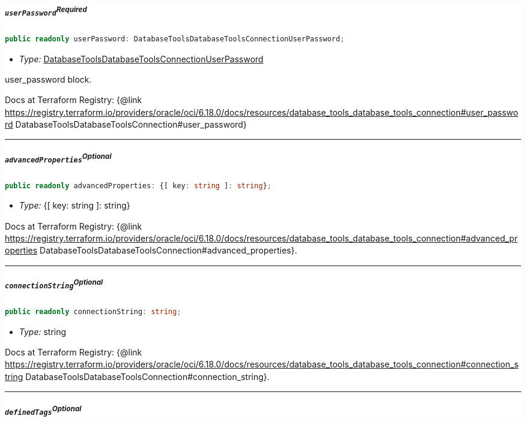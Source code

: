 
##### `userPassword`<sup>Required</sup> <a name="userPassword" id="rhizo-co-terraform-provider-oci.databaseToolsDatabaseToolsConnection.DatabaseToolsDatabaseToolsConnectionConfig.property.userPassword"></a>

```typescript
public readonly userPassword: DatabaseToolsDatabaseToolsConnectionUserPassword;
```

- *Type:* <a href="#rhizo-co-terraform-provider-oci.databaseToolsDatabaseToolsConnection.DatabaseToolsDatabaseToolsConnectionUserPassword">DatabaseToolsDatabaseToolsConnectionUserPassword</a>

user_password block.

Docs at Terraform Registry: {@link https://registry.terraform.io/providers/oracle/oci/6.18.0/docs/resources/database_tools_database_tools_connection#user_password DatabaseToolsDatabaseToolsConnection#user_password}

---

##### `advancedProperties`<sup>Optional</sup> <a name="advancedProperties" id="rhizo-co-terraform-provider-oci.databaseToolsDatabaseToolsConnection.DatabaseToolsDatabaseToolsConnectionConfig.property.advancedProperties"></a>

```typescript
public readonly advancedProperties: {[ key: string ]: string};
```

- *Type:* {[ key: string ]: string}

Docs at Terraform Registry: {@link https://registry.terraform.io/providers/oracle/oci/6.18.0/docs/resources/database_tools_database_tools_connection#advanced_properties DatabaseToolsDatabaseToolsConnection#advanced_properties}.

---

##### `connectionString`<sup>Optional</sup> <a name="connectionString" id="rhizo-co-terraform-provider-oci.databaseToolsDatabaseToolsConnection.DatabaseToolsDatabaseToolsConnectionConfig.property.connectionString"></a>

```typescript
public readonly connectionString: string;
```

- *Type:* string

Docs at Terraform Registry: {@link https://registry.terraform.io/providers/oracle/oci/6.18.0/docs/resources/database_tools_database_tools_connection#connection_string DatabaseToolsDatabaseToolsConnection#connection_string}.

---

##### `definedTags`<sup>Optional</sup> <a name="definedTags" id="rhizo-co-terraform-provider-oci.databaseToolsDatabaseToolsConnection.DatabaseToolsDatabaseToolsConnectionConfig.property.definedTags"></a>
